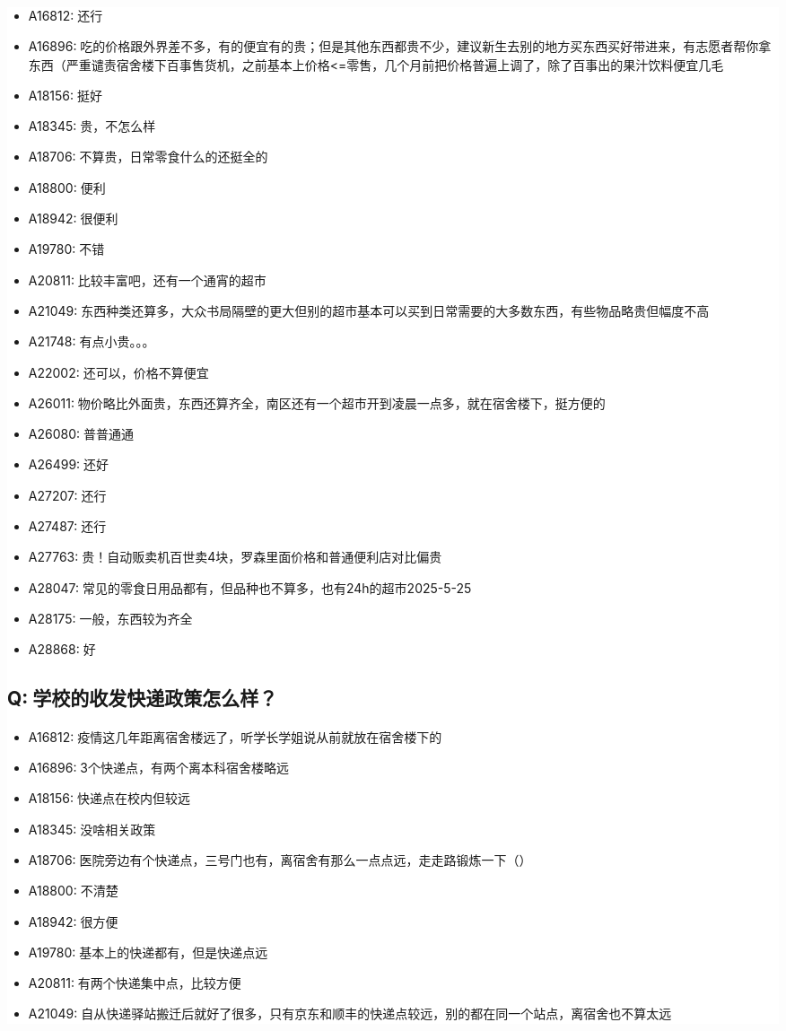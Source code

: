 - A16812: 还行

- A16896: 吃的价格跟外界差不多，有的便宜有的贵；但是其他东西都贵不少，建议新生去别的地方买东西买好带进来，有志愿者帮你拿东西（严重谴责宿舍楼下百事售货机，之前基本上价格<=零售，几个月前把价格普遍上调了，除了百事出的果汁饮料便宜几毛

- A18156: 挺好

- A18345: 贵，不怎么样

- A18706: 不算贵，日常零食什么的还挺全的

- A18800: 便利

- A18942: 很便利

- A19780: 不错

- A20811: 比较丰富吧，还有一个通宵的超市

- A21049: 东西种类还算多，大众书局隔壁的更大但别的超市基本可以买到日常需要的大多数东西，有些物品略贵但幅度不高

- A21748: 有点小贵。。。

- A22002: 还可以，价格不算便宜

- A26011: 物价略比外面贵，东西还算齐全，南区还有一个超市开到凌晨一点多，就在宿舍楼下，挺方便的

- A26080: 普普通通

- A26499: 还好

- A27207: 还行

- A27487: 还行

- A27763: 贵！自动贩卖机百世卖4块，罗森里面价格和普通便利店对比偏贵

- A28047: 常见的零食日用品都有，但品种也不算多，也有24h的超市2025-5-25

- A28175: 一般，东西较为齐全

- A28868: 好

## Q: 学校的收发快递政策怎么样？

- A16812: 疫情这几年距离宿舍楼远了，听学长学姐说从前就放在宿舍楼下的

- A16896: 3个快递点，有两个离本科宿舍楼略远

- A18156: 快递点在校内但较远

- A18345: 没啥相关政策

- A18706: 医院旁边有个快递点，三号门也有，离宿舍有那么一点点远，走走路锻炼一下（）

- A18800: 不清楚

- A18942: 很方便

- A19780: 基本上的快递都有，但是快递点远

- A20811: 有两个快递集中点，比较方便

- A21049: 自从快递驿站搬迁后就好了很多，只有京东和顺丰的快递点较远，别的都在同一个站点，离宿舍也不算太远
